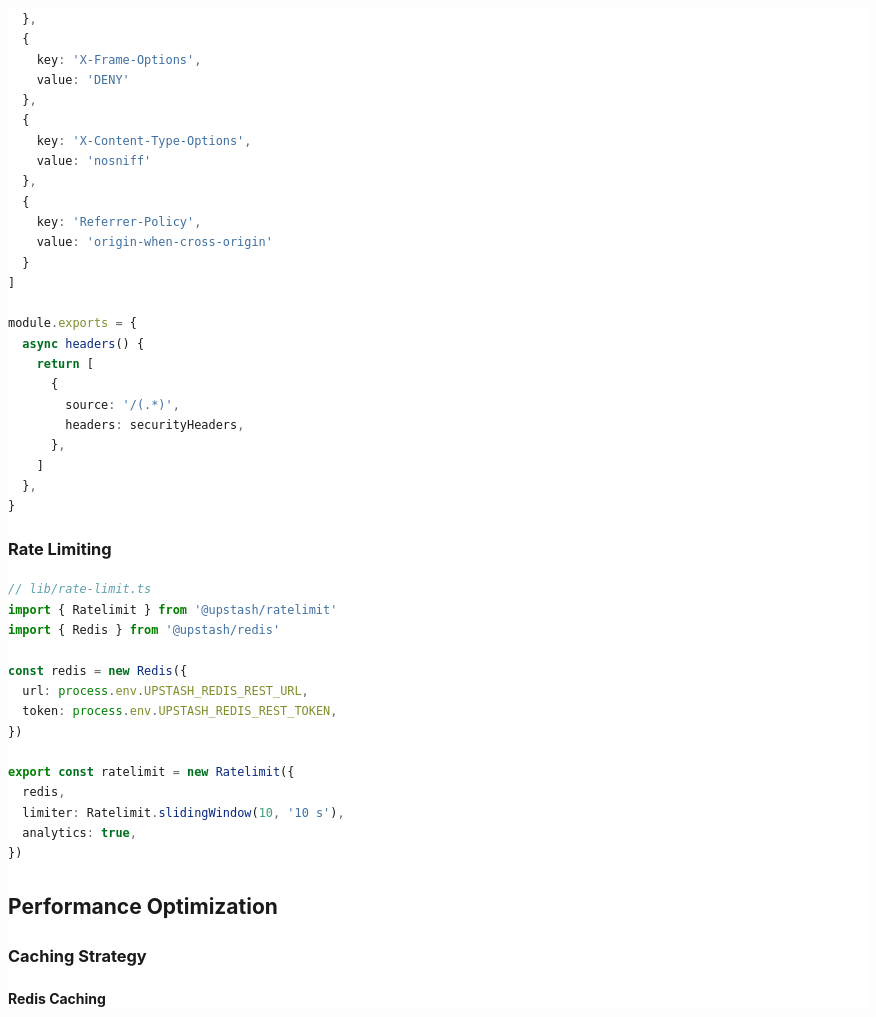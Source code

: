 ```typescript
  },
  {
    key: 'X-Frame-Options',
    value: 'DENY'
  },
  {
    key: 'X-Content-Type-Options',
    value: 'nosniff'
  },
  {
    key: 'Referrer-Policy',
    value: 'origin-when-cross-origin'
  }
]

module.exports = {
  async headers() {
    return [
      {
        source: '/(.*)',
        headers: securityHeaders,
      },
    ]
  },
}
```

### Rate Limiting

```typescript
// lib/rate-limit.ts
import { Ratelimit } from '@upstash/ratelimit'
import { Redis } from '@upstash/redis'

const redis = new Redis({
  url: process.env.UPSTASH_REDIS_REST_URL,
  token: process.env.UPSTASH_REDIS_REST_TOKEN,
})

export const ratelimit = new Ratelimit({
  redis,
  limiter: Ratelimit.slidingWindow(10, '10 s'),
  analytics: true,
})
```

## Performance Optimization

### Caching Strategy

#### Redis Caching
